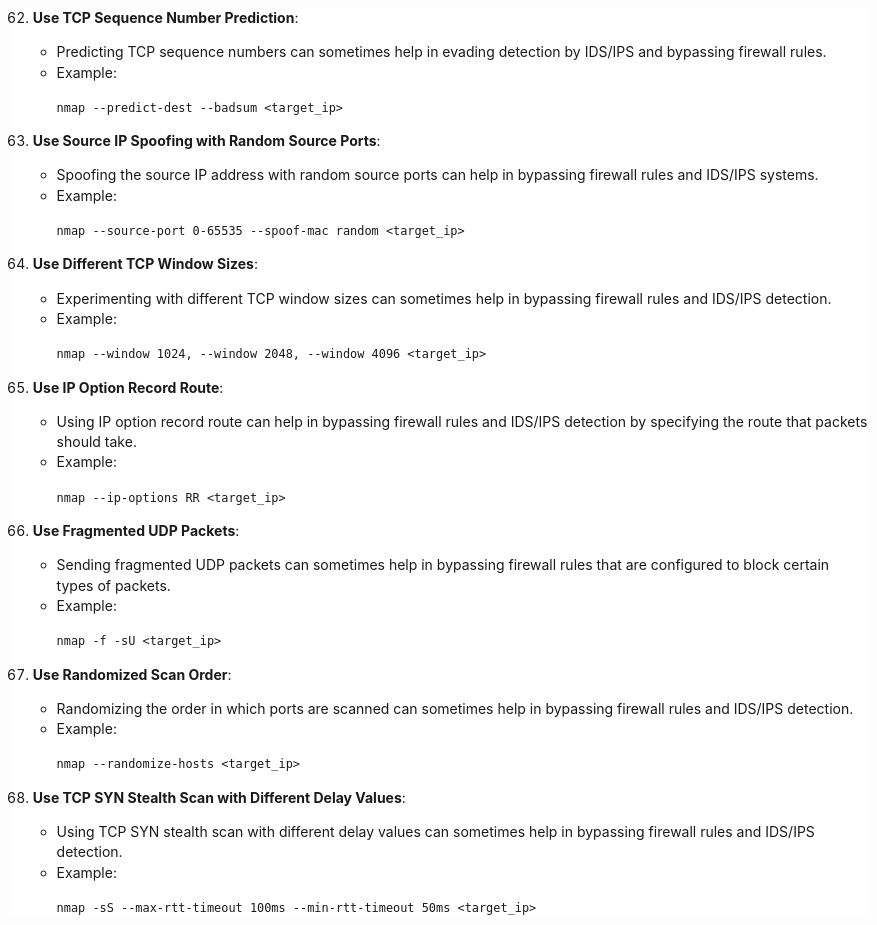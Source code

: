 62. **Use TCP Sequence Number Prediction**:
    - Predicting TCP sequence numbers can sometimes help in evading detection by IDS/IPS and bypassing firewall rules.
    - Example:
      ```
      nmap --predict-dest --badsum <target_ip>
      ```

63. **Use Source IP Spoofing with Random Source Ports**:
    - Spoofing the source IP address with random source ports can help in bypassing firewall rules and IDS/IPS systems.
    - Example:
      ```
      nmap --source-port 0-65535 --spoof-mac random <target_ip>
      ```

64. **Use Different TCP Window Sizes**:
    - Experimenting with different TCP window sizes can sometimes help in bypassing firewall rules and IDS/IPS detection.
    - Example:
      ```
      nmap --window 1024, --window 2048, --window 4096 <target_ip>
      ```

65. **Use IP Option Record Route**:
    - Using IP option record route can help in bypassing firewall rules and IDS/IPS detection by specifying the route that packets should take.
    - Example:
      ```
      nmap --ip-options RR <target_ip>
      ```

66. **Use Fragmented UDP Packets**:
    - Sending fragmented UDP packets can sometimes help in bypassing firewall rules that are configured to block certain types of packets.
    - Example:
      ```
      nmap -f -sU <target_ip>
      ```

67. **Use Randomized Scan Order**:
    - Randomizing the order in which ports are scanned can sometimes help in bypassing firewall rules and IDS/IPS detection.
    - Example:
      ```
      nmap --randomize-hosts <target_ip>
      ```

68. **Use TCP SYN Stealth Scan with Different Delay Values**:
    - Using TCP SYN stealth scan with different delay values can sometimes help in bypassing firewall rules and IDS/IPS detection.
    - Example:
      ```
      nmap -sS --max-rtt-timeout 100ms --min-rtt-timeout 50ms <target_ip>
      ```
